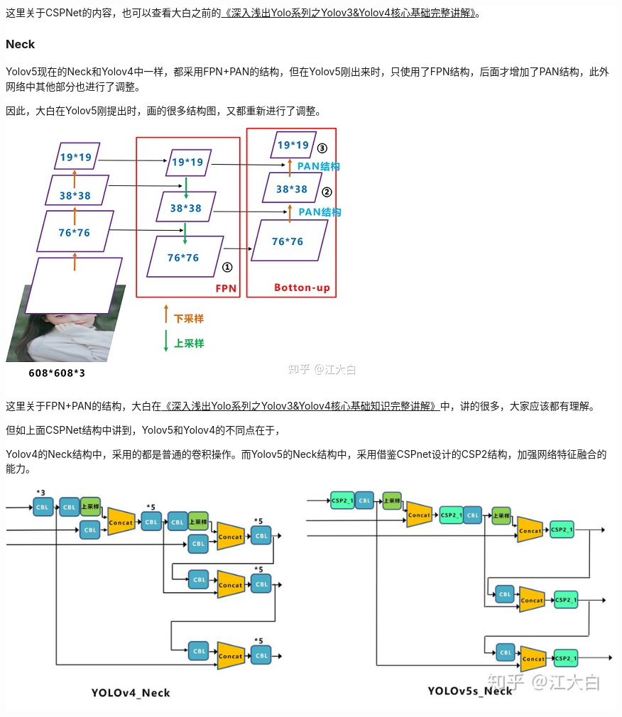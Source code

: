 这里关于CSPNet的内容，也可以查看大白之前的[《深入浅出Yolo系列之Yolov3&Yolov4核心基础完整讲解》](https://zhuanlan.zhihu.com/p/143747206)。

### Neck

Yolov5现在的Neck和Yolov4中一样，都采用FPN+PAN的结构，但在Yolov5刚出来时，只使用了FPN结构，后面才增加了PAN结构，此外网络中其他部分也进行了调整。

因此，大白在Yolov5刚提出时，画的很多结构图，又都重新进行了调整。

![img](yolo.assets/v2-f903f571b62f07ab7c30d72d54e5e0c3_1440w.jpg)

这里关于FPN+PAN的结构，大白在[《深入浅出Yolo系列之Yolov3&Yolov4核心基础知识完整讲解》](https://zhuanlan.zhihu.com/p/143747206)中，讲的很多，大家应该都有理解。

但如上面CSPNet结构中讲到，Yolov5和Yolov4的不同点在于，

Yolov4的Neck结构中，采用的都是普通的卷积操作。而Yolov5的Neck结构中，采用借鉴CSPnet设计的CSP2结构，加强网络特征融合的能力。

![img](yolo.assets/v2-d8d0ff4768a92c9a10adbe08241c0507_1440w.jpg)
